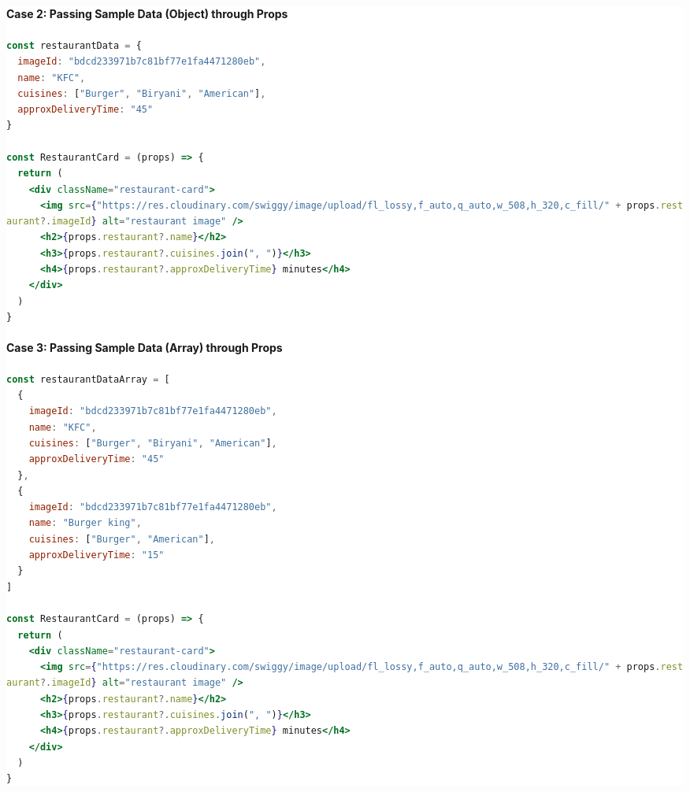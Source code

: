 #### Case 2: Passing Sample Data (Object) through Props

```jsx
const restaurantData = {
  imageId: "bdcd233971b7c81bf77e1fa4471280eb",
  name: "KFC",
  cuisines: ["Burger", "Biryani", "American"],
  approxDeliveryTime: "45"
}

const RestaurantCard = (props) => {
  return (
    <div className="restaurant-card">
      <img src={"https://res.cloudinary.com/swiggy/image/upload/fl_lossy,f_auto,q_auto,w_508,h_320,c_fill/" + props.restaurant?.imageId} alt="restaurant image" />
      <h2>{props.restaurant?.name}</h2>
      <h3>{props.restaurant?.cuisines.join(", ")}</h3>
      <h4>{props.restaurant?.approxDeliveryTime} minutes</h4>
    </div>
  )
}
```

#### Case 3: Passing Sample Data (Array) through Props

```jsx
const restaurantDataArray = [
  {
    imageId: "bdcd233971b7c81bf77e1fa4471280eb",
    name: "KFC",
    cuisines: ["Burger", "Biryani", "American"],
    approxDeliveryTime: "45"
  },
  {
    imageId: "bdcd233971b7c81bf77e1fa4471280eb",
    name: "Burger king",
    cuisines: ["Burger", "American"],
    approxDeliveryTime: "15"
  }
]

const RestaurantCard = (props) => {
  return (
    <div className="restaurant-card">
      <img src={"https://res.cloudinary.com/swiggy/image/upload/fl_lossy,f_auto,q_auto,w_508,h_320,c_fill/" + props.restaurant?.imageId} alt="restaurant image" />
      <h2>{props.restaurant?.name}</h2>
      <h3>{props.restaurant?.cuisines.join(", ")}</h3>
      <h4>{props.restaurant?.approxDeliveryTime} minutes</h4>
    </div>
  )
}
```
